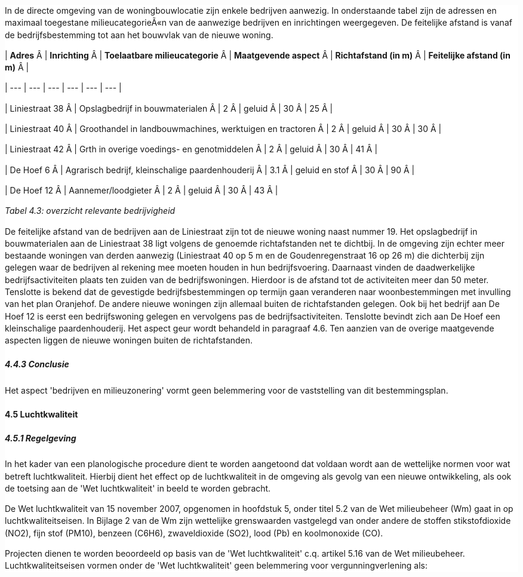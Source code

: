 In de directe omgeving van de woningbouwlocatie zijn enkele bedrijven aanwezig. In onderstaande tabel zijn de adressen en maximaal toegestane milieucategorieÃ«n van de aanwezige bedrijven en inrichtingen weergegeven. De feitelijke afstand is vanaf de bedrijfsbestemming tot aan het bouwvlak van de nieuwe woning.

| **Adres**   Â | **Inrichting**   Â | **Toelaatbare milieucategorie**   Â | **Maatgevende aspect**   Â | **Richtafstand (in m)**   Â | **Feitelijke afstand (in m)**   Â |

| --- | --- | --- | --- | --- | --- |

| Liniestraat 38   Â | Opslagbedrijf in bouwmaterialen   Â | 2   Â | geluid   Â | 30   Â | 25   Â |

| Liniestraat 40   Â | Groothandel in landbouwmachines, werktuigen en tractoren   Â | 2   Â | geluid   Â | 30   Â | 30   Â |

| Liniestraat 42   Â | Grth in overige voedings\- en genotmiddelen   Â | 2   Â | geluid   Â | 30   Â | 41   Â |

| De Hoef 6   Â | Agrarisch bedrijf, kleinschalige paardenhouderij   Â | 3\.1   Â | geluid en stof   Â | 30   Â | 90   Â |

| De Hoef 12   Â | Aannemer/loodgieter   Â | 2   Â | geluid   Â | 30   Â | 43   Â |

*Tabel 4\.3: overzicht relevante bedrijvigheid*

De feitelijke afstand van de bedrijven aan de Liniestraat zijn tot de nieuwe woning naast nummer 19\. Het opslagbedrijf in bouwmaterialen aan de Liniestraat 38 ligt volgens de genoemde richtafstanden net te dichtbij. In de omgeving zijn echter meer bestaande woningen van derden aanwezig (Liniestraat 40 op 5 m en de Goudenregenstraat 16 op 26 m) die dichterbij zijn gelegen waar de bedrijven al rekening mee moeten houden in hun bedrijfsvoering. Daarnaast vinden de daadwerkelijke bedrijfsactiviteiten plaats ten zuiden van de bedrijfswoningen. Hierdoor is de afstand tot de activiteiten meer dan 50 meter. Tenslotte is bekend dat de gevestigde bedrijfsbestemmingen op termijn gaan veranderen naar woonbestemmingen met invulling van het plan Oranjehof. De andere nieuwe woningen zijn allemaal buiten de richtafstanden gelegen. Ook bij het bedrijf aan De Hoef 12 is eerst een bedrijfswoning gelegen en vervolgens pas de bedrijfsactiviteiten. Tenslotte bevindt zich aan De Hoef een kleinschalige paardenhouderij. Het aspect geur wordt behandeld in paragraaf 4\.6. Ten aanzien van de overige maatgevende aspecten liggen de nieuwe woningen buiten de richtafstanden.

##### 4\.4\.3 Conclusie

Het aspect 'bedrijven en milieuzonering' vormt geen belemmering voor de vaststelling van dit bestemmingsplan.

#### 4\.5 Luchtkwaliteit

##### 4\.5\.1 Regelgeving

In het kader van een planologische procedure dient te worden aangetoond dat voldaan wordt aan de wettelijke normen voor wat betreft luchtkwaliteit. Hierbij dient het effect op de luchtkwaliteit in de omgeving als gevolg van een nieuwe ontwikkeling, als ook de toetsing aan de 'Wet luchtkwaliteit' in beeld te worden gebracht.

De Wet luchtkwaliteit van 15 november 2007, opgenomen in hoofdstuk 5, onder titel 5\.2 van de Wet milieubeheer (Wm) gaat in op luchtkwaliteitseisen. In Bijlage 2 van de Wm zijn wettelijke grenswaarden vastgelegd van onder andere de stoffen stikstofdioxide (NO2), fijn stof (PM10), benzeen (C6H6), zwaveldioxide (SO2), lood (Pb) en koolmonoxide (CO).

Projecten dienen te worden beoordeeld op basis van de 'Wet luchtkwaliteit' c.q. artikel 5\.16 van de Wet milieubeheer. Luchtkwaliteitseisen vormen onder de 'Wet luchtkwaliteit' geen belemmering voor vergunningverlening als:
